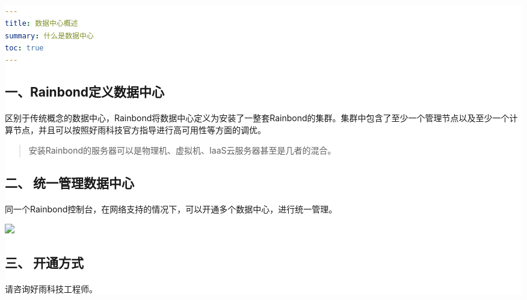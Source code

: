 ```yaml
---
title: 数据中心概述
summary: 什么是数据中心
toc: true
---
```


## 一、Rainbond定义数据中心

区别于传统概念的数据中心，Rainbond将数据中心定义为安装了一整套Rainbond的集群。集群中包含了至少一个管理节点以及至少一个计算节点，并且可以按照好雨科技官方指导进行高可用性等方面的调优。

> 安装Rainbond的服务器可以是物理机、虚拟机、IaaS云服务器甚至是几者的混合。

## 二、 统一管理数据中心

同一个Rainbond控制台，在网络支持的情况下，可以开通多个数据中心，进行统一管理。

<img src="https://static.goodrain.com/images/docs/5.0/operation-manual/data-center-1.png" width="100%" />

## 三、 开通方式

请咨询好雨科技工程师。
